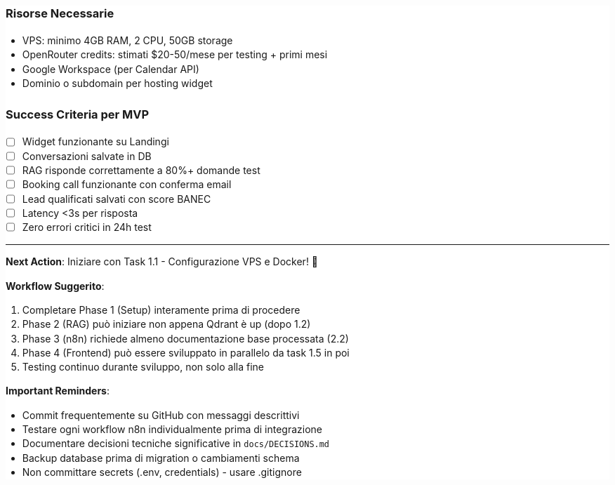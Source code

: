 ### Risorse Necessarie
- VPS: minimo 4GB RAM, 2 CPU, 50GB storage
- OpenRouter credits: stimati $20-50/mese per testing + primi mesi
- Google Workspace (per Calendar API)
- Dominio o subdomain per hosting widget

### Success Criteria per MVP
- [ ] Widget funzionante su Landingi
- [ ] Conversazioni salvate in DB
- [ ] RAG risponde correttamente a 80%+ domande test
- [ ] Booking call funzionante con conferma email
- [ ] Lead qualificati salvati con score BANEC
- [ ] Latency <3s per risposta
- [ ] Zero errori critici in 24h test

---

**Next Action**: Iniziare con Task 1.1 - Configurazione VPS e Docker! 🚀

**Workflow Suggerito**:
1. Completare Phase 1 (Setup) interamente prima di procedere
2. Phase 2 (RAG) può iniziare non appena Qdrant è up (dopo 1.2)
3. Phase 3 (n8n) richiede almeno documentazione base processata (2.2)
4. Phase 4 (Frontend) può essere sviluppato in parallelo da task 1.5 in poi
5. Testing continuo durante sviluppo, non solo alla fine

**Important Reminders**:
- Commit frequentemente su GitHub con messaggi descrittivi
- Testare ogni workflow n8n individualmente prima di integrazione
- Documentare decisioni tecniche significative in `docs/DECISIONS.md`
- Backup database prima di migration o cambiamenti schema
- Non committare secrets (.env, credentials) - usare .gitignore
